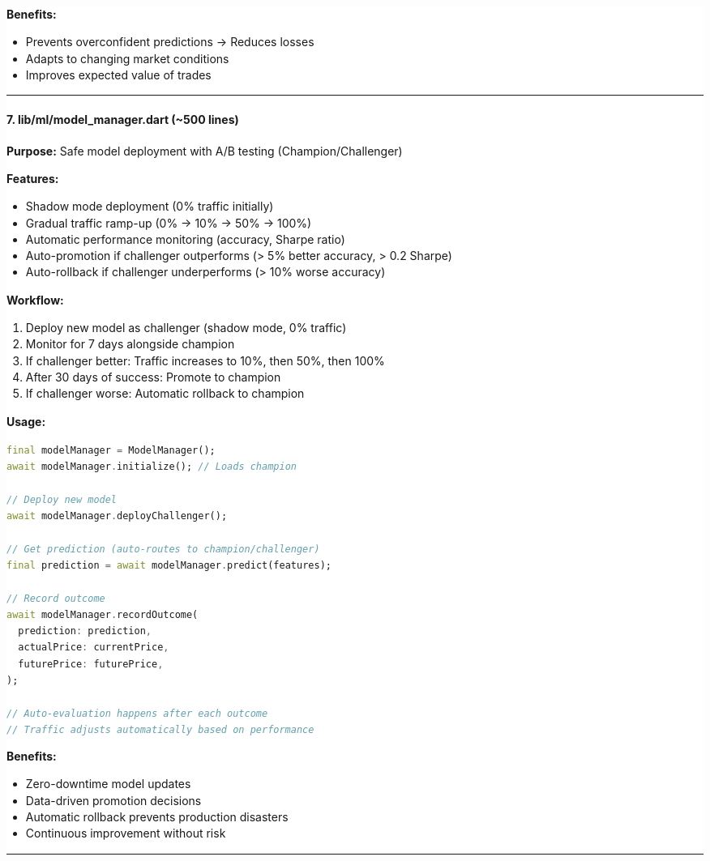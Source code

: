 **Benefits:**
- Prevents overconfident predictions → Reduces losses
- Adapts to changing market conditions
- Improves expected value of trades

---

#### 7. **lib/ml/model_manager.dart** (~500 lines)
**Purpose:** Safe model deployment with A/B testing (Champion/Challenger)

**Features:**
- Shadow mode deployment (0% traffic initially)
- Gradual traffic ramp-up (0% → 10% → 50% → 100%)
- Automatic performance monitoring (accuracy, Sharpe ratio)
- Auto-promotion if challenger outperforms (> 5% better accuracy, > 0.2 Sharpe)
- Auto-rollback if challenger underperforms (> 10% worse accuracy)

**Workflow:**
1. Deploy new model as challenger (shadow mode, 0% traffic)
2. Monitor for 7 days alongside champion
3. If challenger better: Traffic increases to 10%, then 50%, then 100%
4. After 30 days of success: Promote to champion
5. If challenger worse: Automatic rollback to champion

**Usage:**
```dart
final modelManager = ModelManager();
await modelManager.initialize(); // Loads champion

// Deploy new model
await modelManager.deployChallenger();

// Get prediction (auto-routes to champion/challenger)
final prediction = await modelManager.predict(features);

// Record outcome
await modelManager.recordOutcome(
  prediction: prediction,
  actualPrice: currentPrice,
  futurePrice: futurePrice,
);

// Auto-evaluation happens after each outcome
// Traffic adjusts automatically based on performance
```

**Benefits:**
- Zero-downtime model updates
- Data-driven promotion decisions
- Automatic rollback prevents production disasters
- Continuous improvement without risk

---

